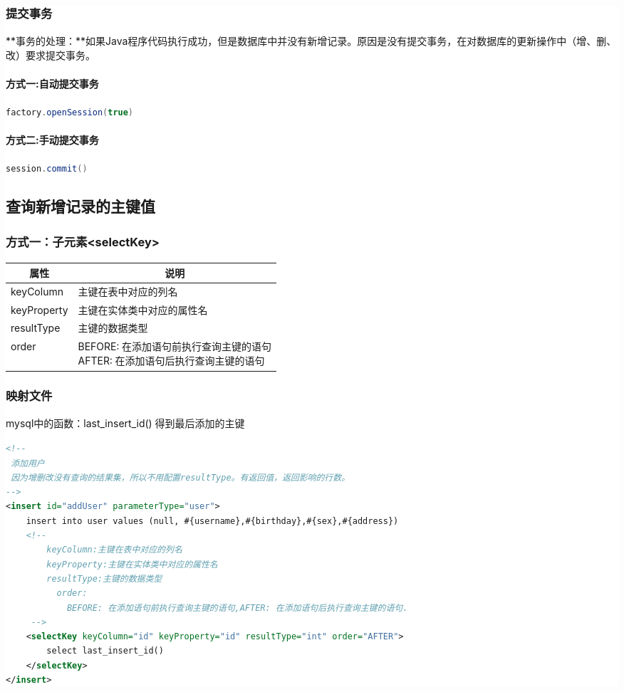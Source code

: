 ### 提交事务

**事务的处理：**如果Java程序代码执行成功，但是数据库中并没有新增记录。原因是没有提交事务，在对数据库的更新操作中（增、删、改）要求提交事务。

#### 方式一:自动提交事务

```java
factory.openSession(true)
```

#### 方式二:手动提交事务

```java
session.commit()
```

## 查询新增记录的主键值

### 方式一：子元素\<selectKey>

| 属性        | 说明                                                         |
| ----------- | ------------------------------------------------------------ |
| keyColumn   | 主键在表中对应的列名                                         |
| keyProperty | 主键在实体类中对应的属性名                                   |
| resultType  | 主键的数据类型                                               |
| order       | BEFORE: 在添加语句前执行查询主键的语句<br />AFTER: 在添加语句后执行查询主键的语句 |

### 映射文件

mysql中的函数：last_insert_id() 得到最后添加的主键

```xml
<!--
 添加用户
 因为增删改没有查询的结果集，所以不用配置resultType。有返回值，返回影响的行数。
-->
<insert id="addUser" parameterType="user">
    insert into user values (null, #{username},#{birthday},#{sex},#{address})
    <!--
        keyColumn:主键在表中对应的列名
        keyProperty:主键在实体类中对应的属性名
        resultType:主键的数据类型
          order:
            BEFORE: 在添加语句前执行查询主键的语句,AFTER: 在添加语句后执行查询主键的语句.
     -->
    <selectKey keyColumn="id" keyProperty="id" resultType="int" order="AFTER">
        select last_insert_id()
    </selectKey>
</insert>
```
